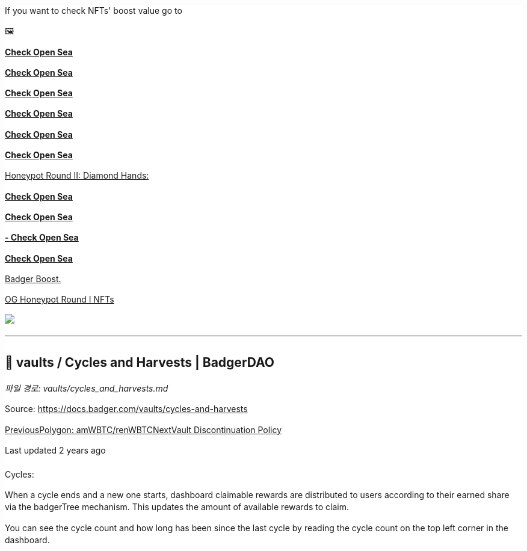 [](#if-you-want-to-check-nfts-boost-value-go-to-badger-boost)

If you want to check NFTs' boost value go to

🖼️

[**Check Open Sea**](https://opensea.io/assets/0xe4605d46Fd0B3f8329d936a8b258D69276cBa264/97)

[**Check Open Sea**](https://opensea.io/assets/0xe4605d46Fd0B3f8329d936a8b258D69276cBa264/98)

[**Check Open Sea**](https://opensea.io/assets/0xe4605d46Fd0B3f8329d936a8b258D69276cBa264/99)

[**Check Open Sea**](https://opensea.io/assets/0xe4605d46Fd0B3f8329d936a8b258D69276cBa264/101)

[**Check Open Sea**](https://dontbuymeme.com/nifty/silkroad-puwq91k2)

[**Check Open Sea**](https://opensea.io/assets/0xe4605d46Fd0B3f8329d936a8b258D69276cBa264/102)

[Honeypot Round II: Diamond Hands:](https://dontbuymeme.com/drops/cknf4nkqn03190wku3l77urwt)

[**Check Open Sea**](https://opensea.io/assets/0xe4605d46Fd0B3f8329d936a8b258D69276cBa264/205)

[**Check Open Sea**](https://opensea.io/assets/0xe4605d46Fd0B3f8329d936a8b258D69276cBa264/208)

[**\- Check Open Sea**](https://opensea.io/assets/ethereum/0xe1e546e25a5ed890dff8b8d005537c0d373497f8/1)

[**Check Open Sea**](https://opensea.io/assets/0xe4605d46Fd0B3f8329d936a8b258D69276cBa264/206)

[Badger Boost.](/badger-boost/badger-boost)

[OG Honeypot Round I NFTs](https://dontbuymeme.com/drops/cknf48rnl01360wkuywjx5qvf)

![](https://docs.badger.com/~gitbook/image?url=https%3A%2F%2F2362318209-files.gitbook.io%2F%7E%2Ffiles%2Fv0%2Fb%2Fgitbook-x-prod.appspot.com%2Fo%2Fspaces%252FylVTAKGT8HZBa6X32qn1%252Fuploads%252F3Vd3tVdV7lh2htplk2aJ%252F9a6f6a92-a84b-4e68-8937-d3c054f77da2.png%3Falt%3Dmedia%26token%3D270d23cc-2196-427b-84f2-60964ec6a816&width=768&dpr=4&quality=100&sign=8e4f2ac0&sv=2)

---

<a id="doc_17"></a>

## 📁 vaults / Cycles and Harvests | BadgerDAO

*파일 경로: vaults/cycles_and_harvests.md*

Source: https://docs.badger.com/vaults/cycles-and-harvests

[PreviousPolygon: amWBTC/renWBTC](/vaults/user-guides/vault-user-guides-polygon/polygon-amwbtc-renwbtc)[NextVault Discontinuation Policy](/vaults/vault-discontinuation-policy)

Last updated 2 years ago

#### 

[](#cycles)

Cycles:

When a cycle ends and a new one starts, dashboard claimable rewards are distributed to users according to their earned share via the badgerTree mechanism. This updates the amount of available rewards to claim.

You can see the cycle count and how long has been since the last cycle by reading the cycle count on the top left corner in the dashboard.
